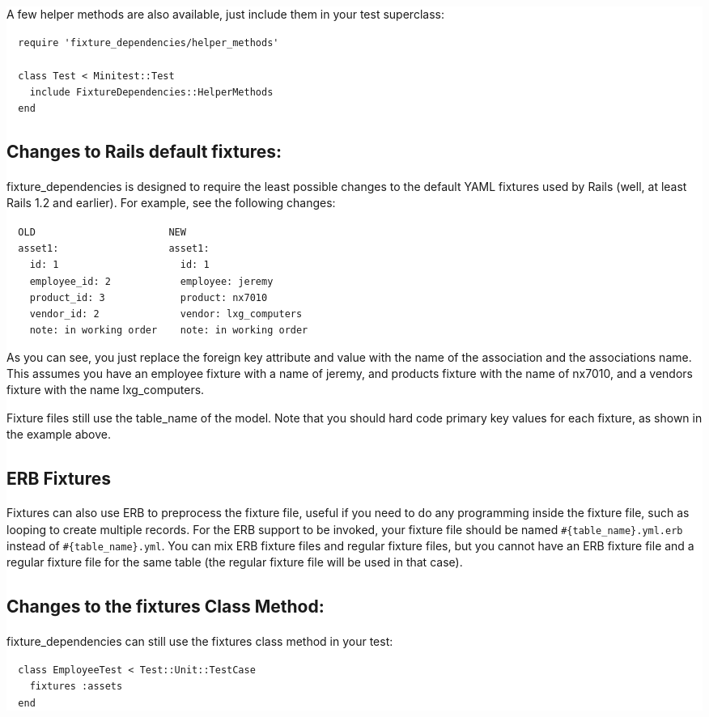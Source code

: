 A few helper methods are also available, just include them in your test superclass:

```
  require 'fixture_dependencies/helper_methods'

  class Test < Minitest::Test
    include FixtureDependencies::HelperMethods
  end
```

## Changes to Rails default fixtures:

fixture_dependencies is designed to require the least possible changes to
the default YAML fixtures used by Rails (well, at least Rails 1.2 and earlier).
For example, see the following changes:

```
  OLD                       NEW
  asset1:                   asset1:
    id: 1                     id: 1
    employee_id: 2            employee: jeremy
    product_id: 3             product: nx7010
    vendor_id: 2              vendor: lxg_computers
    note: in working order    note: in working order
```

As you can see, you just replace the foreign key attribute and value with the
name of the association and the associations name.  This assumes you have an
employee fixture with a name of jeremy, and products fixture with the name of
nx7010, and a vendors fixture with the name lxg_computers.

Fixture files still use the table_name of the model. Note that you should 
hard code primary key values for each fixture, as shown in the example
above.

## ERB Fixtures

Fixtures can also use ERB to preprocess the fixture file, useful if you need
to do any programming inside the fixture file, such as looping to create
multiple records.  For the ERB support to be invoked, your fixture file
should be named `#{table_name}.yml.erb` instead of `#{table_name}.yml`. You can
mix ERB fixture files and regular fixture files, but you cannot have an
ERB fixture file and a regular fixture file for the same table (the regular
fixture file will be used in that case).

## Changes to the fixtures Class Method:

fixture_dependencies can still use the fixtures class method in your test:

```
  class EmployeeTest < Test::Unit::TestCase
    fixtures :assets
  end
```
